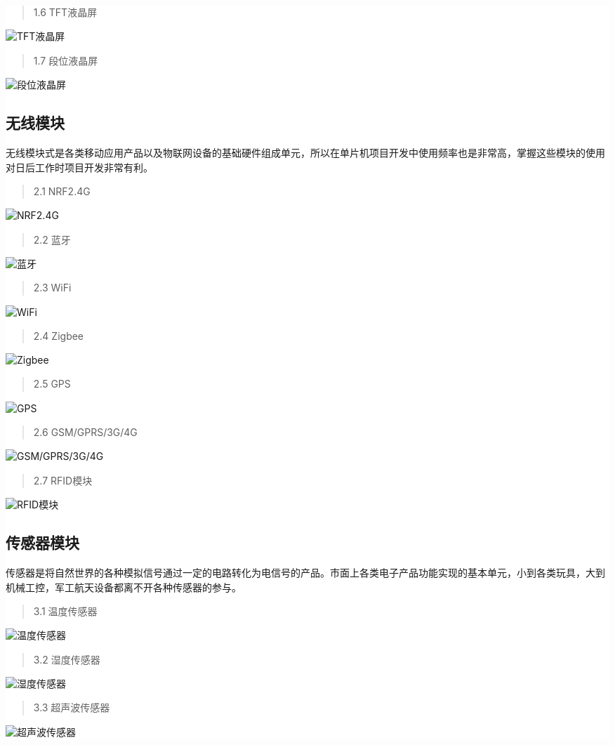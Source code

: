 > 1.6 TFT液晶屏

![TFT液晶屏](https://files.mdnice.com/user/38598/6c879d69-0208-4c72-bb46-0db2fd9821ea.png)

> 1.7 段位液晶屏

![段位液晶屏](https://files.mdnice.com/user/38598/cd9a30f1-b3d0-4ad4-9892-f88a0e9a03b8.png)

## 无线模块
无线模块式是各类移动应用产品以及物联网设备的基础硬件组成单元，所以在单片机项目开发中使用频率也是非常高，掌握这些模块的使用对日后工作时项目开发非常有利。
> 2.1 NRF2.4G

![NRF2.4G](https://files.mdnice.com/user/38598/58bc113d-3182-4257-9787-5a96c1f837c2.png)

> 2.2 蓝牙

![蓝牙](https://files.mdnice.com/user/38598/e149f4da-98db-42d8-8a40-a70e56cbd1b8.png)

> 2.3 WiFi

![WiFi](https://files.mdnice.com/user/38598/890f9ee8-7658-4102-9875-00400ea3fc80.png)

> 2.4 Zigbee

![Zigbee](https://files.mdnice.com/user/38598/b257380e-4c4d-4e14-863c-552c5f5f32ce.png)

> 2.5 GPS

![GPS](https://files.mdnice.com/user/38598/72c8e8f7-bb64-4392-ac7f-1c2d3c45b7d6.png)

> 2.6 GSM/GPRS/3G/4G

![GSM/GPRS/3G/4G](https://files.mdnice.com/user/38598/a04cc382-0031-4e70-b811-372d608bf5c8.png)

> 2.7 RFID模块

![RFID模块](https://files.mdnice.com/user/38598/203eb6e7-0787-4c10-b71b-367ead5da9b0.png)


## 传感器模块
传感器是将自然世界的各种模拟信号通过一定的电路转化为电信号的产品。市面上各类电子产品功能实现的基本单元，小到各类玩具，大到机械工控，军工航天设备都离不开各种传感器的参与。
> 3.1 温度传感器

![温度传感器](https://files.mdnice.com/user/38598/c800c7d6-d992-42d4-9bfa-88b3b9450706.png)

> 3.2 湿度传感器

![湿度传感器](https://files.mdnice.com/user/38598/eaf6eb2f-1c9a-4791-b029-e9fdc51349e7.png)

> 3.3 超声波传感器

![超声波传感器](https://files.mdnice.com/user/38598/85e27d55-a6f8-43c4-b23f-6aafa69e5984.png)
